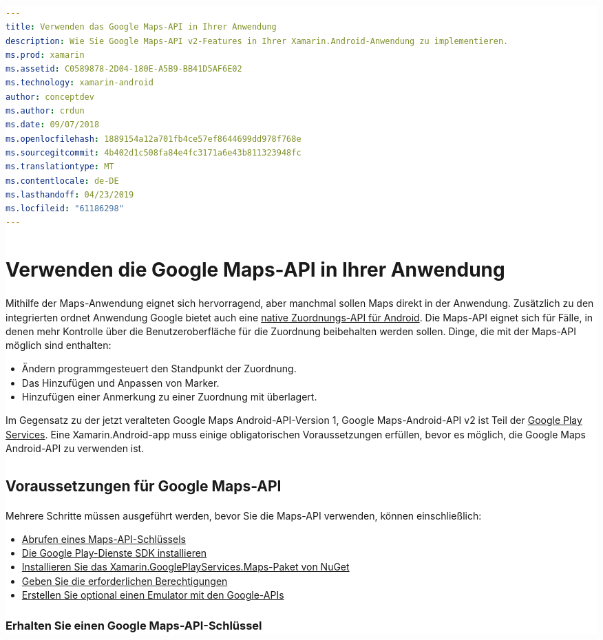 ```yaml
---
title: Verwenden das Google Maps-API in Ihrer Anwendung
description: Wie Sie Google Maps-API v2-Features in Ihrer Xamarin.Android-Anwendung zu implementieren.
ms.prod: xamarin
ms.assetid: C0589878-2D04-180E-A5B9-BB41D5AF6E02
ms.technology: xamarin-android
author: conceptdev
ms.author: crdun
ms.date: 09/07/2018
ms.openlocfilehash: 1889154a12a701fb4ce57ef8644699dd978f768e
ms.sourcegitcommit: 4b402d1c508fa84e4fc3171a6e43b811323948fc
ms.translationtype: MT
ms.contentlocale: de-DE
ms.lasthandoff: 04/23/2019
ms.locfileid: "61186298"
---
```

# <a name="using-the-google-maps-api-in-your-application"></a>Verwenden die Google Maps-API in Ihrer Anwendung

Mithilfe der Maps-Anwendung eignet sich hervorragend, aber manchmal sollen Maps direkt in der Anwendung. Zusätzlich zu den integrierten ordnet Anwendung Google bietet auch eine [native Zuordnungs-API für Android](https://developers.google.com/maps/documentation/android-sdk/intro).
Die Maps-API eignet sich für Fälle, in denen mehr Kontrolle über die Benutzeroberfläche für die Zuordnung beibehalten werden sollen. Dinge, die mit der Maps-API möglich sind enthalten:

-  Ändern programmgesteuert den Standpunkt der Zuordnung.
-  Das Hinzufügen und Anpassen von Marker.
-  Hinzufügen einer Anmerkung zu einer Zuordnung mit überlagert.

Im Gegensatz zu der jetzt veralteten Google Maps Android-API-Version 1, Google Maps-Android-API v2 ist Teil der [Google Play Services](https://developers.google.com/android/guides/overview).
Eine Xamarin.Android-app muss einige obligatorischen Voraussetzungen erfüllen, bevor es möglich, die Google Maps Android-API zu verwenden ist.


## <a name="google-maps-api-prerequisites"></a>Voraussetzungen für Google Maps-API

Mehrere Schritte müssen ausgeführt werden, bevor Sie die Maps-API verwenden, können einschließlich:

-  [Abrufen eines Maps-API-Schlüssels](#obtain-maps-key)
-  [Die Google Play-Dienste SDK installieren](#install-gps-sdk)
-  [Installieren Sie das Xamarin.GooglePlayServices.Maps-Paket von NuGet](#install-gpsmaps-nuget)
-  [Geben Sie die erforderlichen Berechtigungen](#declare-permissions)
-  [Erstellen Sie optional einen Emulator mit den Google-APIs](#create-emulator-with-google-api)


### <a name="a-nameobtain-maps-key-obtain-a-google-maps-api-key"></a><a name="obtain-maps-key" />Erhalten Sie einen Google Maps-API-Schlüssel
